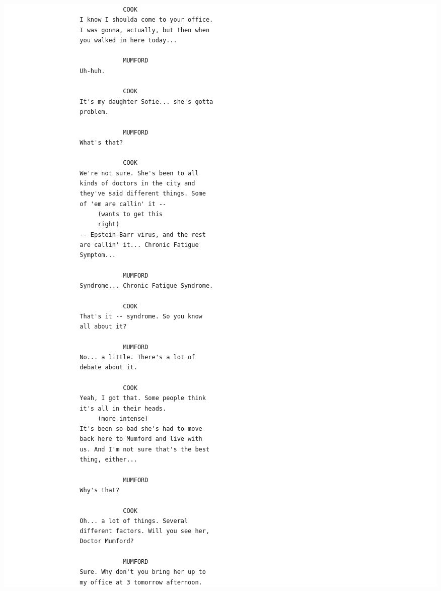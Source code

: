                                      COOK
                         I know I shoulda come to your office. 
                         I was gonna, actually, but then when 
                         you walked in here today...

                                     MUMFORD
                         Uh-huh.

                                     COOK
                         It's my daughter Sofie... she's gotta 
                         problem.

                                     MUMFORD
                         What's that?

                                     COOK
                         We're not sure. She's been to all 
                         kinds of doctors in the city and 
                         they've said different things. Some 
                         of 'em are callin' it --
                              (wants to get this 
                              right)
                         -- Epstein-Barr virus, and the rest 
                         are callin' it... Chronic Fatigue 
                         Symptom...

                                     MUMFORD
                         Syndrome... Chronic Fatigue Syndrome.

                                     COOK
                         That's it -- syndrome. So you know 
                         all about it?

                                     MUMFORD
                         No... a little. There's a lot of 
                         debate about it.

                                     COOK
                         Yeah, I got that. Some people think 
                         it's all in their heads.
                              (more intense)
                         It's been so bad she's had to move 
                         back here to Mumford and live with 
                         us. And I'm not sure that's the best 
                         thing, either...

                                     MUMFORD
                         Why's that?

                                     COOK
                         Oh... a lot of things. Several 
                         different factors. Will you see her, 
                         Doctor Mumford?

                                     MUMFORD
                         Sure. Why don't you bring her up to 
                         my office at 3 tomorrow afternoon.
